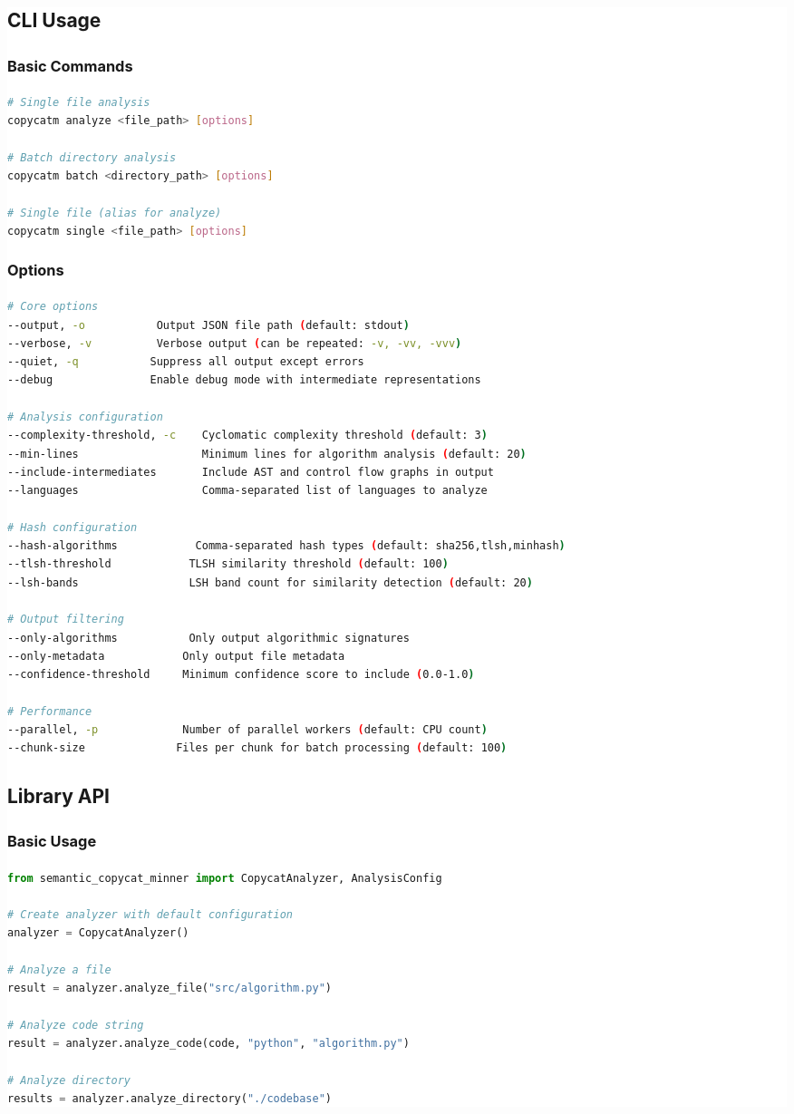 ## CLI Usage

### Basic Commands

```bash
# Single file analysis
copycatm analyze <file_path> [options]

# Batch directory analysis
copycatm batch <directory_path> [options]

# Single file (alias for analyze)
copycatm single <file_path> [options]
```

### Options

```bash
# Core options
--output, -o           Output JSON file path (default: stdout)
--verbose, -v          Verbose output (can be repeated: -v, -vv, -vvv)
--quiet, -q           Suppress all output except errors
--debug               Enable debug mode with intermediate representations

# Analysis configuration
--complexity-threshold, -c    Cyclomatic complexity threshold (default: 3)
--min-lines                   Minimum lines for algorithm analysis (default: 20)
--include-intermediates       Include AST and control flow graphs in output
--languages                   Comma-separated list of languages to analyze

# Hash configuration
--hash-algorithms            Comma-separated hash types (default: sha256,tlsh,minhash)
--tlsh-threshold            TLSH similarity threshold (default: 100)
--lsh-bands                 LSH band count for similarity detection (default: 20)

# Output filtering
--only-algorithms           Only output algorithmic signatures
--only-metadata            Only output file metadata
--confidence-threshold     Minimum confidence score to include (0.0-1.0)

# Performance
--parallel, -p             Number of parallel workers (default: CPU count)
--chunk-size              Files per chunk for batch processing (default: 100)
```

## Library API

### Basic Usage

```python
from semantic_copycat_minner import CopycatAnalyzer, AnalysisConfig

# Create analyzer with default configuration
analyzer = CopycatAnalyzer()

# Analyze a file
result = analyzer.analyze_file("src/algorithm.py")

# Analyze code string
result = analyzer.analyze_code(code, "python", "algorithm.py")

# Analyze directory
results = analyzer.analyze_directory("./codebase")
```